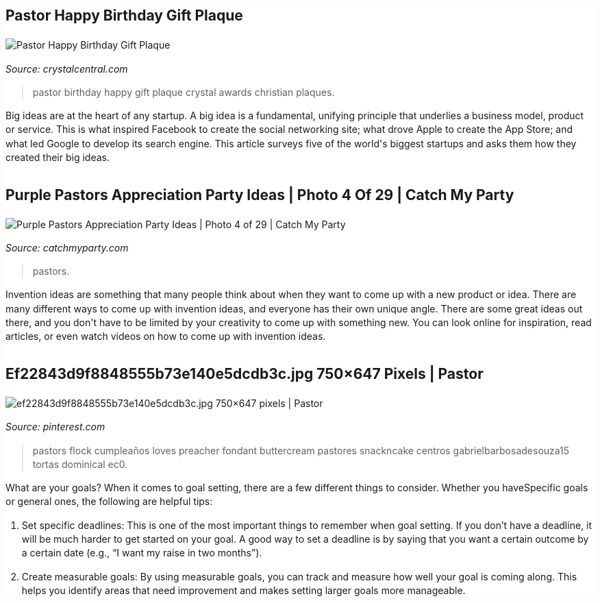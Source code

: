     
## Pastor Happy Birthday Gift Plaque

<img loading=lazy src="https://www.crystalcentral.com/images/products/themes/new_cc/613-large-pastor-happy-birthday-gift-plaque.jpg" onerror="this.onerror=null;this.src='https://tse2.mm.bing.net/th?id=OIP.UHfEZG8MZmWq1xhcESUe7AHaE1&amp;pid=15.1';" alt="Pastor Happy Birthday Gift Plaque">

_Source: crystalcentral.com_

>pastor birthday happy gift plaque crystal awards christian plaques. 

	

Big ideas are at the heart of any startup. A big idea is a fundamental, unifying principle that underlies a business model, product or service. This is what inspired Facebook to create the social networking site; what drove Apple to create the App Store; and what led Google to develop its search engine. This article surveys five of the world's biggest startups and asks them how they created their big ideas.

    
## Purple Pastors Appreciation Party Ideas | Photo 4 Of 29 | Catch My Party

<img loading=lazy src="https://photos-cdn.catchmyparty.com/PL/photos/0067/9422/pastor_appreciation_09_061.jpg" onerror="this.onerror=null;this.src='https://tse4.mm.bing.net/th?id=OIP.5tLH21m6Keuzv0wjcVxYEAHaFj&amp;pid=15.1';" alt="Purple Pastors Appreciation Party Ideas | Photo 4 of 29 | Catch My Party">

_Source: catchmyparty.com_

>pastors. 

	

Invention ideas are something that many people think about when they want to come up with a new product or idea. There are many different ways to come up with invention ideas, and everyone has their own unique angle. There are some great ideas out there, and you don't have to be limited by your creativity to come up with something new. You can look online for inspiration, read articles, or even watch videos on how to come up with invention ideas.

    
## Ef22843d9f8848555b73e140e5dcdb3c.jpg 750×647 Pixels | Pastor

<img loading=lazy src="http://media-cache-ec0.pinimg.com/750x/ef/22/84/ef22843d9f8848555b73e140e5dcdb3c.jpg" onerror="this.onerror=null;this.src='https://tse4.mm.bing.net/th?id=OIP.F3t6oQg4UMYXtEQBahWyswHaGY&amp;pid=15.1';" alt="ef22843d9f8848555b73e140e5dcdb3c.jpg 750×647 pixels | Pastor">

_Source: pinterest.com_

>pastors flock cumpleaños loves preacher fondant buttercream pastores snackncake centros gabrielbarbosadesouza15 tortas dominical ec0. 

	

What are your goals?
When it comes to goal setting, there are a few different things to consider. Whether you haveSpecific goals or general ones, the following are helpful tips:
1. Set specific deadlines: This is one of the most important things to remember when goal setting. If you don’t have a deadline, it will be much harder to get started on your goal. A good way to set a deadline is by saying that you want a certain outcome by a certain date (e.g., “I want my raise in two months”).

2. Create measurable goals: By using measurable goals, you can track and measure how well your goal is coming along. This helps you identify areas that need improvement and makes setting larger goals more manageable.
